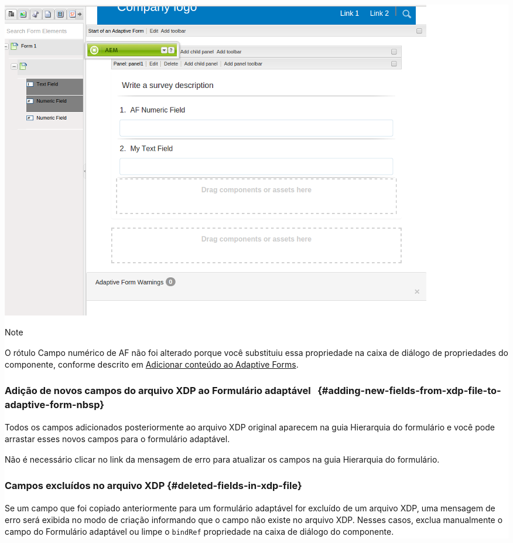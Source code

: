 ![update-property](assets/update-property.png)

>[!NOTE]
>
>O rótulo Campo numérico de AF não foi alterado porque você substituiu essa propriedade na caixa de diálogo de propriedades do componente, conforme descrito em [Adicionar conteúdo ao Adaptive Forms](synchronizing-adaptive-forms-xfa.md#p-add-content-to-adaptive-form-br-p).

### Adição de novos campos do arquivo XDP ao Formulário adaptável   {#adding-new-fields-from-xdp-file-to-adaptive-form-nbsp}

Todos os campos adicionados posteriormente ao arquivo XDP original aparecem na guia Hierarquia do formulário e você pode arrastar esses novos campos para o formulário adaptável.

Não é necessário clicar no link da mensagem de erro para atualizar os campos na guia Hierarquia do formulário.

### Campos excluídos no arquivo XDP {#deleted-fields-in-xdp-file}

Se um campo que foi copiado anteriormente para um formulário adaptável for excluído de um arquivo XDP, uma mensagem de erro será exibida no modo de criação informando que o campo não existe no arquivo XDP. Nesses casos, exclua manualmente o campo do Formulário adaptável ou limpe o `bindRef` propriedade na caixa de diálogo do componente.
